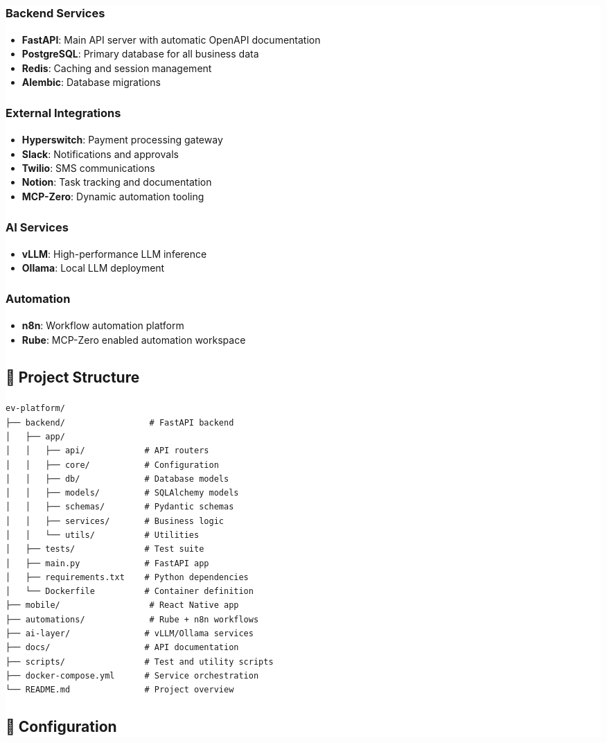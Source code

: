 ### Backend Services

- **FastAPI**: Main API server with automatic OpenAPI documentation
- **PostgreSQL**: Primary database for all business data
- **Redis**: Caching and session management
- **Alembic**: Database migrations

### External Integrations

- **Hyperswitch**: Payment processing gateway
- **Slack**: Notifications and approvals
- **Twilio**: SMS communications
- **Notion**: Task tracking and documentation
- **MCP-Zero**: Dynamic automation tooling

### AI Services

- **vLLM**: High-performance LLM inference
- **Ollama**: Local LLM deployment

### Automation

- **n8n**: Workflow automation platform
- **Rube**: MCP-Zero enabled automation workspace

## 📁 Project Structure

```
ev-platform/
├── backend/                 # FastAPI backend
│   ├── app/
│   │   ├── api/            # API routers
│   │   ├── core/           # Configuration
│   │   ├── db/             # Database models
│   │   ├── models/         # SQLAlchemy models
│   │   ├── schemas/        # Pydantic schemas
│   │   ├── services/       # Business logic
│   │   └── utils/          # Utilities
│   ├── tests/              # Test suite
│   ├── main.py             # FastAPI app
│   ├── requirements.txt    # Python dependencies
│   └── Dockerfile          # Container definition
├── mobile/                  # React Native app
├── automations/             # Rube + n8n workflows
├── ai-layer/               # vLLM/Ollama services
├── docs/                   # API documentation
├── scripts/                # Test and utility scripts
├── docker-compose.yml      # Service orchestration
└── README.md               # Project overview
```

## 🔧 Configuration
